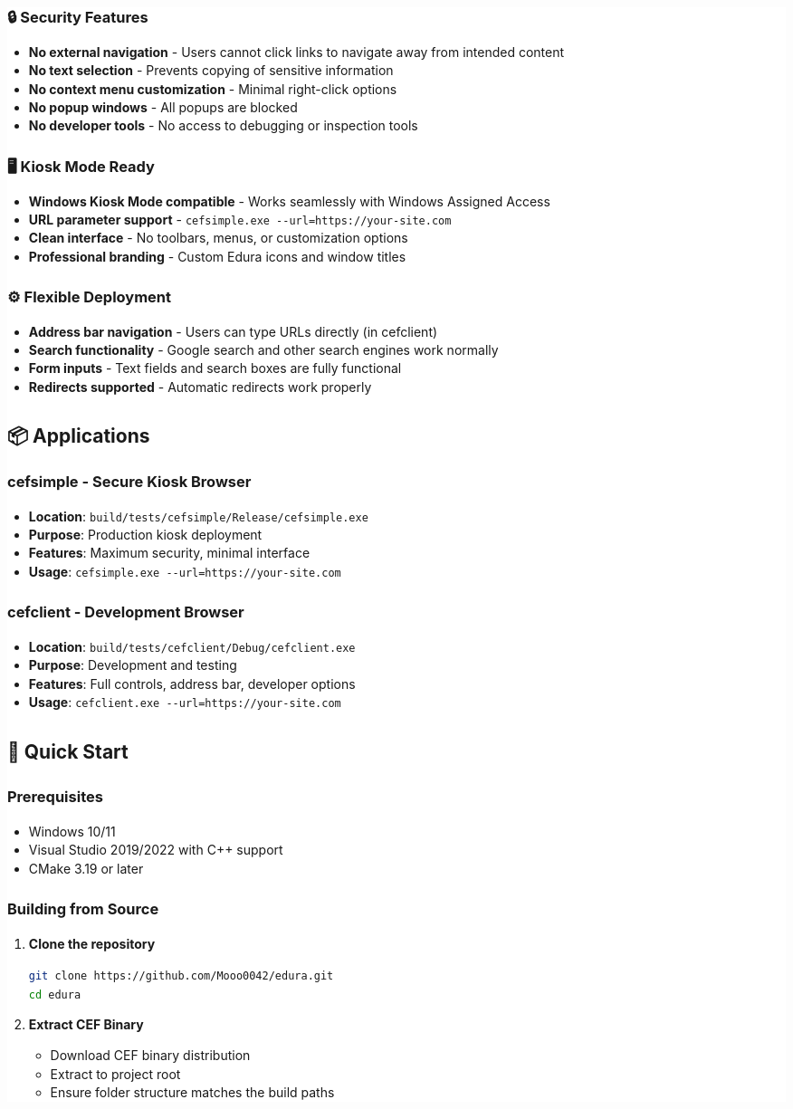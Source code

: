 ### 🔒 Security Features
- **No external navigation** - Users cannot click links to navigate away from intended content
- **No text selection** - Prevents copying of sensitive information
- **No context menu customization** - Minimal right-click options
- **No popup windows** - All popups are blocked
- **No developer tools** - No access to debugging or inspection tools

### 🖥️ Kiosk Mode Ready
- **Windows Kiosk Mode compatible** - Works seamlessly with Windows Assigned Access
- **URL parameter support** - `cefsimple.exe --url=https://your-site.com`
- **Clean interface** - No toolbars, menus, or customization options
- **Professional branding** - Custom Edura icons and window titles

### ⚙️ Flexible Deployment
- **Address bar navigation** - Users can type URLs directly (in cefclient)
- **Search functionality** - Google search and other search engines work normally
- **Form inputs** - Text fields and search boxes are fully functional
- **Redirects supported** - Automatic redirects work properly

## 📦 Applications

### cefsimple - Secure Kiosk Browser
- **Location**: `build/tests/cefsimple/Release/cefsimple.exe`
- **Purpose**: Production kiosk deployment
- **Features**: Maximum security, minimal interface
- **Usage**: `cefsimple.exe --url=https://your-site.com`

### cefclient - Development Browser
- **Location**: `build/tests/cefclient/Debug/cefclient.exe`
- **Purpose**: Development and testing
- **Features**: Full controls, address bar, developer options
- **Usage**: `cefclient.exe --url=https://your-site.com`

## 🚀 Quick Start

### Prerequisites
- Windows 10/11
- Visual Studio 2019/2022 with C++ support
- CMake 3.19 or later

### Building from Source

1. **Clone the repository**
   ```bash
   git clone https://github.com/Mooo0042/edura.git
   cd edura
   ```

2. **Extract CEF Binary**
   - Download CEF binary distribution
   - Extract to project root
   - Ensure folder structure matches the build paths
